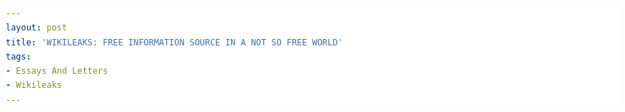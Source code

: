```yaml
---
layout: post
title: 'WIKILEAKS: FREE INFORMATION SOURCE IN A NOT SO FREE WORLD'
tags:
- Essays And Letters
- Wikileaks
---
```

